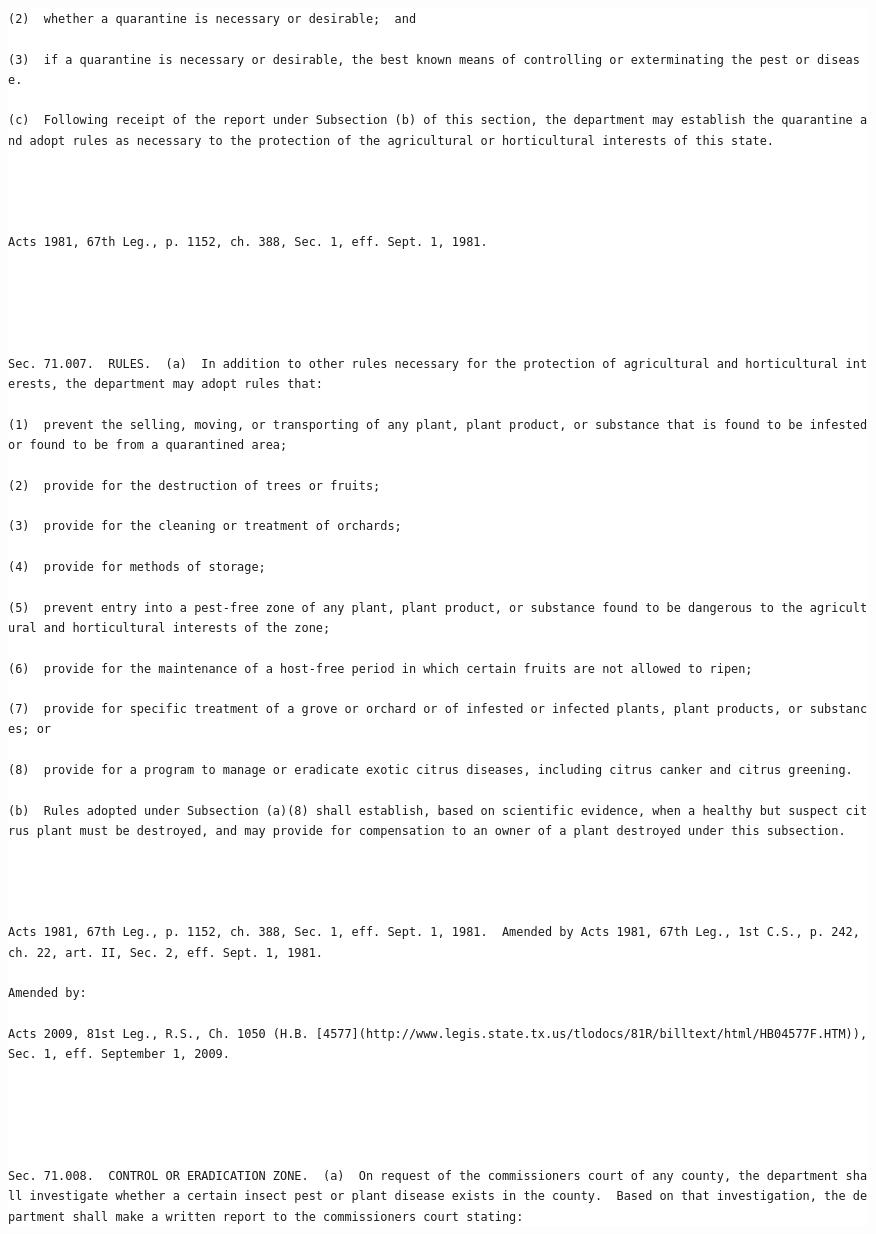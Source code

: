     (2)  whether a quarantine is necessary or desirable;  and
    
    (3)  if a quarantine is necessary or desirable, the best known means of controlling or exterminating the pest or disease.
    
    (c)  Following receipt of the report under Subsection (b) of this section, the department may establish the quarantine and adopt rules as necessary to the protection of the agricultural or horticultural interests of this state.
    
    
    
    
    Acts 1981, 67th Leg., p. 1152, ch. 388, Sec. 1, eff. Sept. 1, 1981.
    
    
    
    
    
    Sec. 71.007.  RULES.  (a)  In addition to other rules necessary for the protection of agricultural and horticultural interests, the department may adopt rules that:
    
    (1)  prevent the selling, moving, or transporting of any plant, plant product, or substance that is found to be infested or found to be from a quarantined area;
    
    (2)  provide for the destruction of trees or fruits;
    
    (3)  provide for the cleaning or treatment of orchards;
    
    (4)  provide for methods of storage;
    
    (5)  prevent entry into a pest-free zone of any plant, plant product, or substance found to be dangerous to the agricultural and horticultural interests of the zone;
    
    (6)  provide for the maintenance of a host-free period in which certain fruits are not allowed to ripen;
    
    (7)  provide for specific treatment of a grove or orchard or of infested or infected plants, plant products, or substances; or
    
    (8)  provide for a program to manage or eradicate exotic citrus diseases, including citrus canker and citrus greening.
    
    (b)  Rules adopted under Subsection (a)(8) shall establish, based on scientific evidence, when a healthy but suspect citrus plant must be destroyed, and may provide for compensation to an owner of a plant destroyed under this subsection.
    
    
    
    
    Acts 1981, 67th Leg., p. 1152, ch. 388, Sec. 1, eff. Sept. 1, 1981.  Amended by Acts 1981, 67th Leg., 1st C.S., p. 242, ch. 22, art. II, Sec. 2, eff. Sept. 1, 1981.
    
    Amended by: 
    
    Acts 2009, 81st Leg., R.S., Ch. 1050 (H.B. [4577](http://www.legis.state.tx.us/tlodocs/81R/billtext/html/HB04577F.HTM)), Sec. 1, eff. September 1, 2009.
    
    
    
    
    
    Sec. 71.008.  CONTROL OR ERADICATION ZONE.  (a)  On request of the commissioners court of any county, the department shall investigate whether a certain insect pest or plant disease exists in the county.  Based on that investigation, the department shall make a written report to the commissioners court stating:
    
